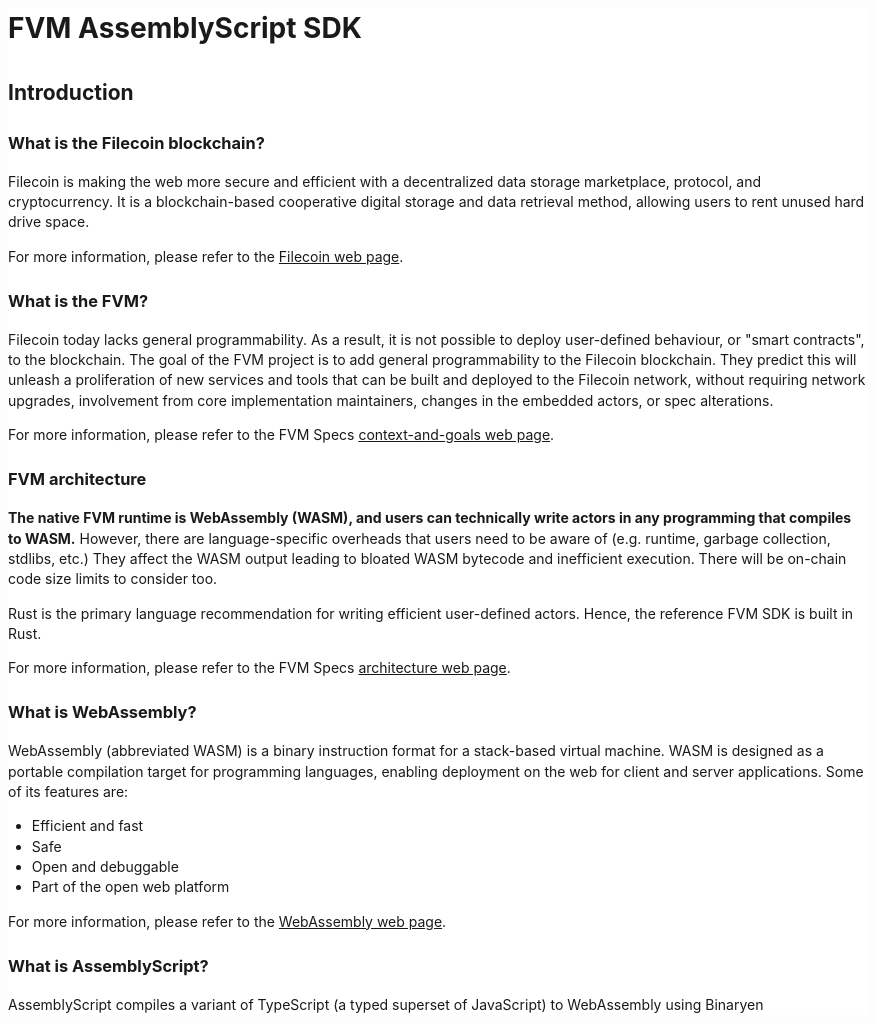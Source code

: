 # FVM AssemblyScript SDK

## Introduction

### What is the Filecoin blockchain?
Filecoin is making the web more secure and efficient with a decentralized data storage marketplace, protocol, and cryptocurrency. 
It is a blockchain-based cooperative digital storage and data retrieval method, allowing users to rent unused hard drive space.

For more information, please refer to the [Filecoin web page](https://filecoin.io).

### What is the FVM?
Filecoin today lacks general programmability. As a result, it is not possible to deploy user-defined behaviour, or "smart contracts", to the blockchain. The goal of the FVM project is to add general programmability to the Filecoin blockchain. 
They predict this will unleash a proliferation of new services and tools that can be built and deployed to the Filecoin network, without requiring network upgrades, involvement from core implementation maintainers, changes in the embedded actors, or spec alterations.

For more information, please refer to the FVM Specs [context-and-goals web page](https://github.com/filecoin-project/fvm-specs#context-and-goals).

### FVM architecture
**The native FVM runtime is WebAssembly (WASM), and users can technically write actors in any programming that compiles to WASM.**
However, there are language-specific overheads that users need to be aware of (e.g. runtime, garbage collection, stdlibs, etc.) They affect the WASM output leading to bloated WASM bytecode and inefficient execution. There will be on-chain code size limits to consider too.

Rust is the primary language recommendation for writing efficient user-defined actors. Hence, the reference FVM SDK is built in Rust. 

For more information, please refer to the FVM Specs [architecture web page](https://github.com/filecoin-project/fvm-specs/blob/main/01-architecture.md).

### What is WebAssembly?
WebAssembly (abbreviated WASM) is a binary instruction format for a stack-based virtual machine. WASM is designed as a portable compilation target for programming languages, enabling deployment on the web for client and server applications.
Some of its features are:
- Efficient and fast
- Safe
- Open and debuggable
- Part of the open web platform

For more information, please refer to the [WebAssembly web page](https://webassembly.org).

### What is AssemblyScript?
AssemblyScript compiles a variant of TypeScript (a typed superset of JavaScript) to WebAssembly using Binaryen
